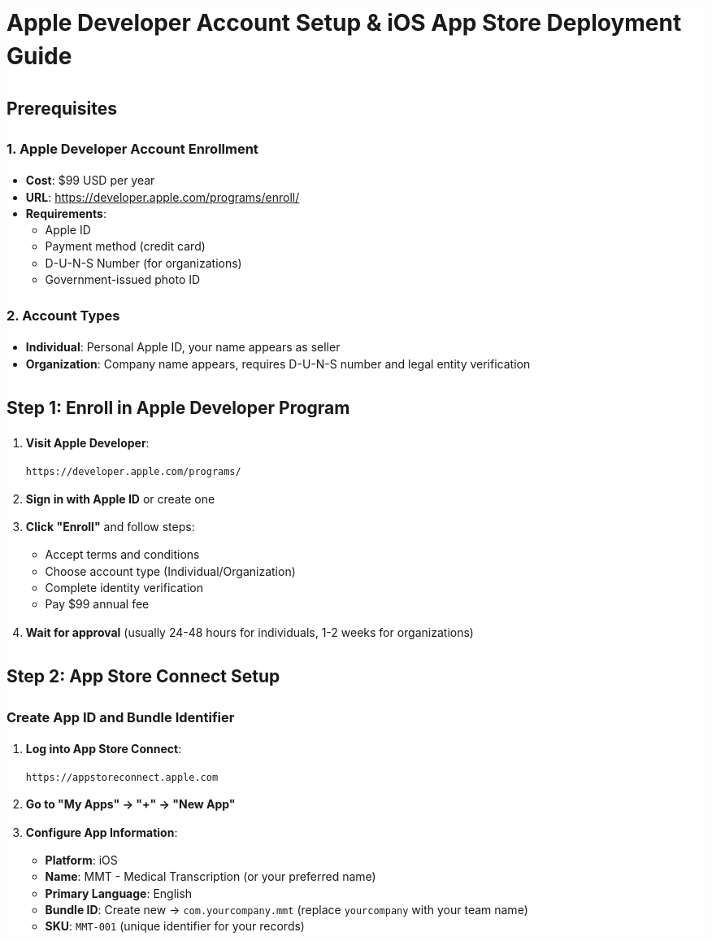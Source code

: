 # Apple Developer Account Setup & iOS App Store Deployment Guide

## Prerequisites

### 1. Apple Developer Account Enrollment
- **Cost**: $99 USD per year
- **URL**: https://developer.apple.com/programs/enroll/
- **Requirements**:
  - Apple ID
  - Payment method (credit card)
  - D-U-N-S Number (for organizations)
  - Government-issued photo ID

### 2. Account Types
- **Individual**: Personal Apple ID, your name appears as seller
- **Organization**: Company name appears, requires D-U-N-S number and legal entity verification

## Step 1: Enroll in Apple Developer Program

1. **Visit Apple Developer**:
   ```
   https://developer.apple.com/programs/
   ```

2. **Sign in with Apple ID** or create one

3. **Click "Enroll"** and follow steps:
   - Accept terms and conditions
   - Choose account type (Individual/Organization)
   - Complete identity verification
   - Pay $99 annual fee

4. **Wait for approval** (usually 24-48 hours for individuals, 1-2 weeks for organizations)

## Step 2: App Store Connect Setup

### Create App ID and Bundle Identifier

1. **Log into App Store Connect**:
   ```
   https://appstoreconnect.apple.com
   ```

2. **Go to "My Apps" → "+" → "New App"**

3. **Configure App Information**:
   - **Platform**: iOS
   - **Name**: MMT - Medical Transcription (or your preferred name)
   - **Primary Language**: English
   - **Bundle ID**: Create new → `com.yourcompany.mmt` (replace `yourcompany` with your team name)
   - **SKU**: `MMT-001` (unique identifier for your records)

